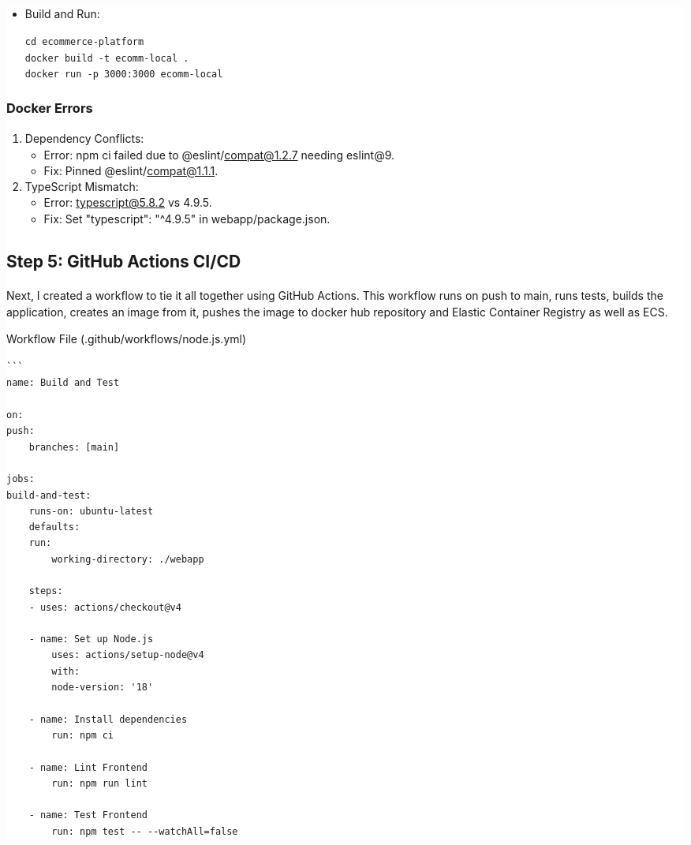 - Build and Run:

    ```
    cd ecommerce-platform
    docker build -t ecomm-local .
    docker run -p 3000:3000 ecomm-local
    ```

### Docker Errors

1. Dependency Conflicts:
   - Error: npm ci failed due to @eslint/compat@1.2.7 needing eslint@9.
   - Fix: Pinned @eslint/compat@1.1.1.
2. TypeScript Mismatch:
   - Error: typescript@5.8.2 vs 4.9.5.
   - Fix: Set "typescript": "^4.9.5" in webapp/package.json.

## Step 5: GitHub Actions CI/CD

Next, I created a workflow to tie it all together using GitHub Actions. This workflow runs on push to main, runs tests, builds the application, creates an image from it, pushes the image to docker hub repository and Elastic Container Registry as well as ECS.

Workflow File (.github/workflows/node.js.yml)

    ```
    name: Build and Test

    on:
    push:
        branches: [main]

    jobs:
    build-and-test:
        runs-on: ubuntu-latest
        defaults:
        run:
            working-directory: ./webapp

        steps:
        - uses: actions/checkout@v4

        - name: Set up Node.js
            uses: actions/setup-node@v4
            with:
            node-version: '18'

        - name: Install dependencies
            run: npm ci

        - name: Lint Frontend
            run: npm run lint

        - name: Test Frontend
            run: npm test -- --watchAll=false
